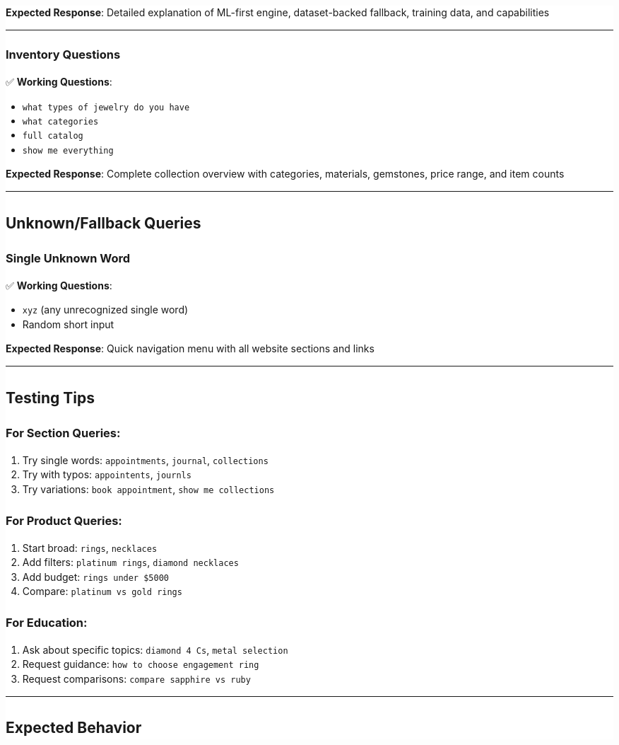 **Expected Response**: Detailed explanation of ML-first engine, dataset-backed fallback, training data, and capabilities

---

### Inventory Questions
✅ **Working Questions**:
- `what types of jewelry do you have`
- `what categories`
- `full catalog`
- `show me everything`

**Expected Response**: Complete collection overview with categories, materials, gemstones, price range, and item counts

---

## Unknown/Fallback Queries

### Single Unknown Word
✅ **Working Questions**:
- `xyz` (any unrecognized single word)
- Random short input

**Expected Response**: Quick navigation menu with all website sections and links

---

## Testing Tips

### For Section Queries:
1. Try single words: `appointments`, `journal`, `collections`
2. Try with typos: `appointents`, `journls`
3. Try variations: `book appointment`, `show me collections`

### For Product Queries:
1. Start broad: `rings`, `necklaces`
2. Add filters: `platinum rings`, `diamond necklaces`
3. Add budget: `rings under $5000`
4. Compare: `platinum vs gold rings`

### For Education:
1. Ask about specific topics: `diamond 4 Cs`, `metal selection`
2. Request guidance: `how to choose engagement ring`
3. Request comparisons: `compare sapphire vs ruby`

---

## Expected Behavior
